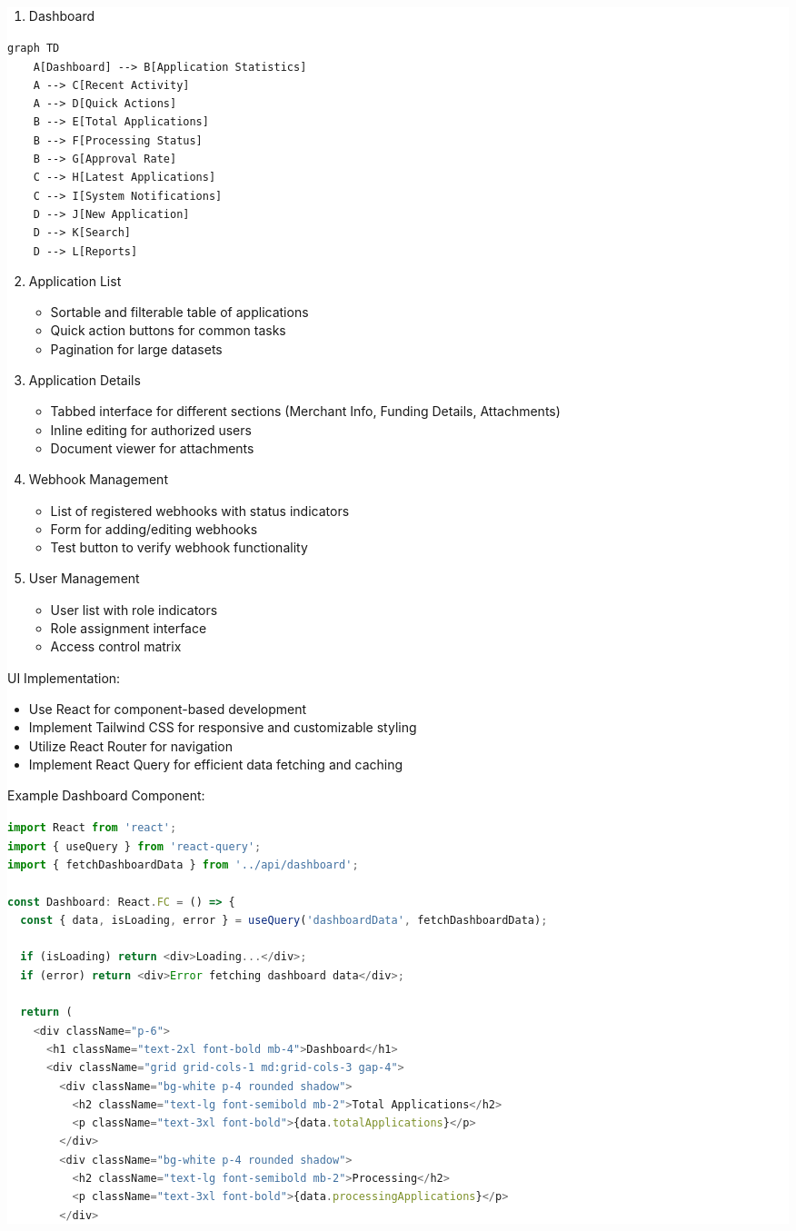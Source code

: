 1. Dashboard
```mermaid
graph TD
    A[Dashboard] --> B[Application Statistics]
    A --> C[Recent Activity]
    A --> D[Quick Actions]
    B --> E[Total Applications]
    B --> F[Processing Status]
    B --> G[Approval Rate]
    C --> H[Latest Applications]
    C --> I[System Notifications]
    D --> J[New Application]
    D --> K[Search]
    D --> L[Reports]
```

2. Application List
   - Sortable and filterable table of applications
   - Quick action buttons for common tasks
   - Pagination for large datasets

3. Application Details
   - Tabbed interface for different sections (Merchant Info, Funding Details, Attachments)
   - Inline editing for authorized users
   - Document viewer for attachments

4. Webhook Management
   - List of registered webhooks with status indicators
   - Form for adding/editing webhooks
   - Test button to verify webhook functionality

5. User Management
   - User list with role indicators
   - Role assignment interface
   - Access control matrix

UI Implementation:
- Use React for component-based development
- Implement Tailwind CSS for responsive and customizable styling
- Utilize React Router for navigation
- Implement React Query for efficient data fetching and caching

Example Dashboard Component:

```typescript
import React from 'react';
import { useQuery } from 'react-query';
import { fetchDashboardData } from '../api/dashboard';

const Dashboard: React.FC = () => {
  const { data, isLoading, error } = useQuery('dashboardData', fetchDashboardData);

  if (isLoading) return <div>Loading...</div>;
  if (error) return <div>Error fetching dashboard data</div>;

  return (
    <div className="p-6">
      <h1 className="text-2xl font-bold mb-4">Dashboard</h1>
      <div className="grid grid-cols-1 md:grid-cols-3 gap-4">
        <div className="bg-white p-4 rounded shadow">
          <h2 className="text-lg font-semibold mb-2">Total Applications</h2>
          <p className="text-3xl font-bold">{data.totalApplications}</p>
        </div>
        <div className="bg-white p-4 rounded shadow">
          <h2 className="text-lg font-semibold mb-2">Processing</h2>
          <p className="text-3xl font-bold">{data.processingApplications}</p>
        </div>
```